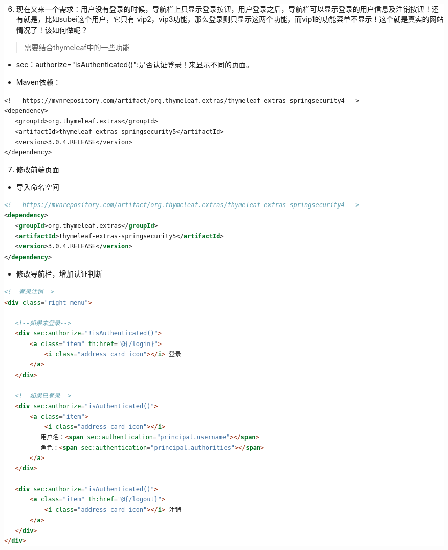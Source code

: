 6. 现在又来一个需求：用户没有登录的时候，导航栏上只显示登录按钮，用户登录之后，导航栏可以显示登录的用户信息及注销按钮！还有就是，比如subei这个用户，它只有 vip2，vip3功能，那么登录则只显示这两个功能，而vip1的功能菜单不显示！这个就是真实的网站情况了！该如何做呢？

> 需要结合thymeleaf中的一些功能

- sec：authorize="isAuthenticated()":是否认证登录！来显示不同的页面。

- Maven依赖：

```
<!-- https://mvnrepository.com/artifact/org.thymeleaf.extras/thymeleaf-extras-springsecurity4 -->
<dependency>
   <groupId>org.thymeleaf.extras</groupId>
   <artifactId>thymeleaf-extras-springsecurity5</artifactId>
   <version>3.0.4.RELEASE</version>
</dependency>
```

7. 修改前端页面

- 导入命名空间

```xml
<!-- https://mvnrepository.com/artifact/org.thymeleaf.extras/thymeleaf-extras-springsecurity4 -->
<dependency>
   <groupId>org.thymeleaf.extras</groupId>
   <artifactId>thymeleaf-extras-springsecurity5</artifactId>
   <version>3.0.4.RELEASE</version>
</dependency>
```

- 修改导航栏，增加认证判断

```html
<!--登录注销-->
<div class="right menu">

   <!--如果未登录-->
   <div sec:authorize="!isAuthenticated()">
       <a class="item" th:href="@{/login}">
           <i class="address card icon"></i> 登录
       </a>
   </div>

   <!--如果已登录-->
   <div sec:authorize="isAuthenticated()">
       <a class="item">
           <i class="address card icon"></i>
          用户名：<span sec:authentication="principal.username"></span>
          角色：<span sec:authentication="principal.authorities"></span>
       </a>
   </div>

   <div sec:authorize="isAuthenticated()">
       <a class="item" th:href="@{/logout}">
           <i class="address card icon"></i> 注销
       </a>
   </div>
</div>
```
